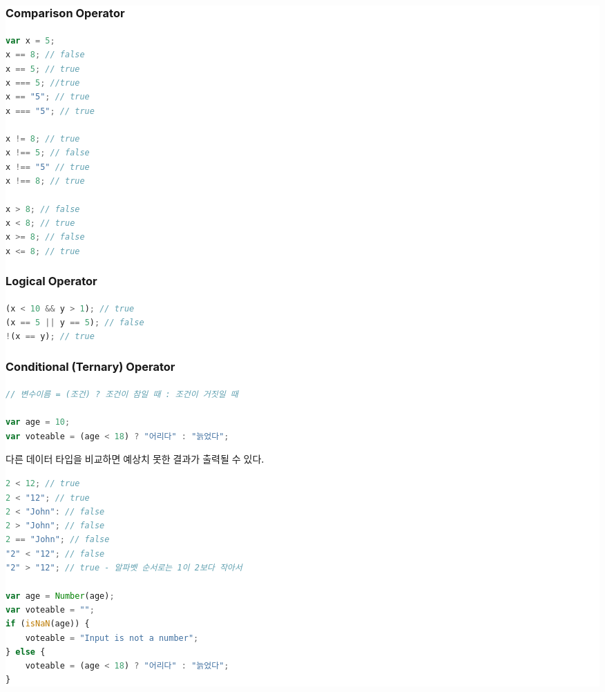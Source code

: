 ### Comparison Operator

```javascript
var x = 5;
x == 8; // false
x == 5; // true
x === 5; //true
x == "5"; // true
x === "5"; // true

x != 8; // true
x !== 5; // false
x !== "5" // true
x !== 8; // true

x > 8; // false
x < 8; // true
x >= 8; // false
x <= 8; // true

```

### Logical Operator

```javascript
(x < 10 && y > 1); // true
(x == 5 || y == 5); // false
!(x == y); // true
```



### Conditional (Ternary) Operator

```javascript
// 변수이름 = (조건) ? 조건이 참일 때 : 조건이 거짓일 때

var age = 10;
var voteable = (age < 18) ? "어리다" : "늙었다";
```



다른 데이터 타입을 비교하면 예상치 못한 결과가 출력될 수 있다.

```javascript
2 < 12; // true
2 < "12"; // true
2 < "John": // false
2 > "John"; // false
2 == "John"; // false
"2" < "12"; // false
"2" > "12"; // true - 알파벳 순서로는 1이 2보다 작아서 

var age = Number(age);
var voteable = "";
if (isNaN(age)) {
    voteable = "Input is not a number";
} else {
    voteable = (age < 18) ? "어리다" : "늙었다";
}
```
